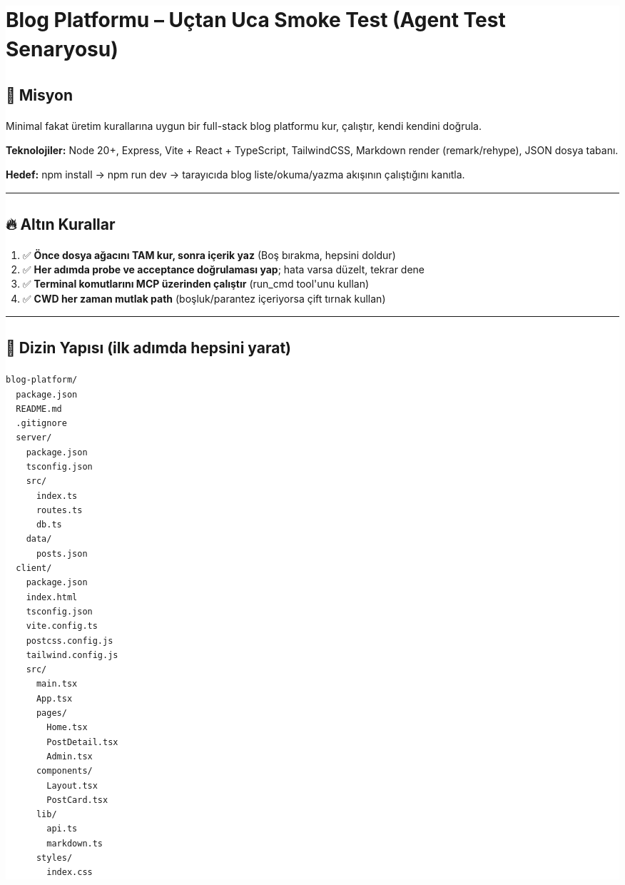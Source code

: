 # Blog Platformu – Uçtan Uca Smoke Test (Agent Test Senaryosu)

## 🎯 Misyon
Minimal fakat üretim kurallarına uygun bir full-stack blog platformu kur, çalıştır, kendi kendini doğrula.

**Teknolojiler:** Node 20+, Express, Vite + React + TypeScript, TailwindCSS, Markdown render (remark/rehype), JSON dosya tabanı.

**Hedef:** npm install → npm run dev → tarayıcıda blog liste/okuma/yazma akışının çalıştığını kanıtla.

---

## 🔥 Altın Kurallar

1. ✅ **Önce dosya ağacını TAM kur, sonra içerik yaz** (Boş bırakma, hepsini doldur)
2. ✅ **Her adımda probe ve acceptance doğrulaması yap**; hata varsa düzelt, tekrar dene
3. ✅ **Terminal komutlarını MCP üzerinden çalıştır** (run_cmd tool'unu kullan)
4. ✅ **CWD her zaman mutlak path** (boşluk/parantez içeriyorsa çift tırnak kullan)

---

## 📁 Dizin Yapısı (ilk adımda hepsini yarat)

```
blog-platform/
  package.json
  README.md
  .gitignore
  server/
    package.json
    tsconfig.json
    src/
      index.ts
      routes.ts
      db.ts
    data/
      posts.json
  client/
    package.json
    index.html
    tsconfig.json
    vite.config.ts
    postcss.config.js
    tailwind.config.js
    src/
      main.tsx
      App.tsx
      pages/
        Home.tsx
        PostDetail.tsx
        Admin.tsx
      components/
        Layout.tsx
        PostCard.tsx
      lib/
        api.ts
        markdown.ts
      styles/
        index.css
```